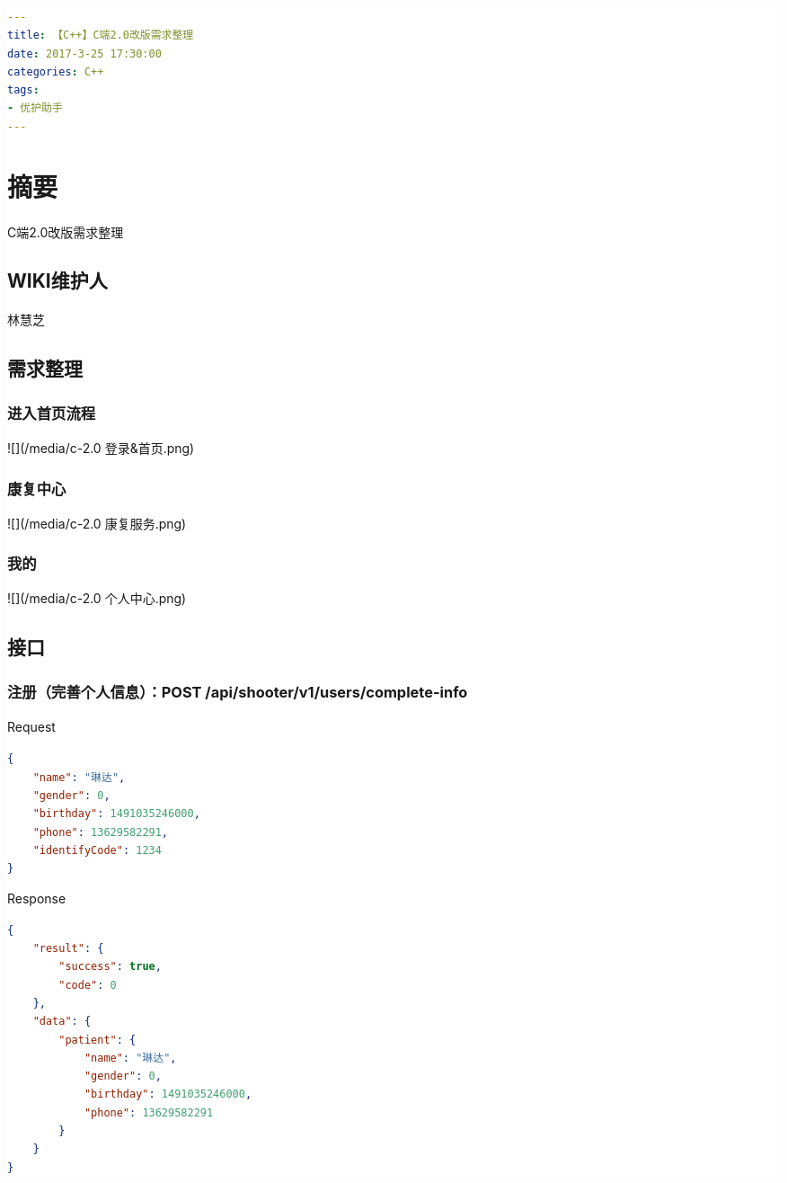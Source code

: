 ```yaml
---
title: 【C++】C端2.0改版需求整理
date: 2017-3-25 17:30:00
categories: C++
tags:
- 优护助手
---
```



# 摘要
C端2.0改版需求整理



## WIKI维护人
林慧芝
## 需求整理
### 进入首页流程
![](/media/c-2.0 登录&首页.png)

### 康复中心
![](/media/c-2.0 康复服务.png)

### 我的
![](/media/c-2.0 个人中心.png)

## 接口

### 注册（完善个人信息）：POST /api/shooter/v1/users/complete-info
Request
```json
{
    "name": "琳达",
    "gender": 0,
    "birthday": 1491035246000,
    "phone": 13629582291,
    "identifyCode": 1234
}
```

Response
```json
{
    "result": {
        "success": true,
        "code": 0
    },
    "data": {
        "patient": {
            "name": "琳达",
            "gender": 0,
            "birthday": 1491035246000,
            "phone": 13629582291
        }
    }
}
```
